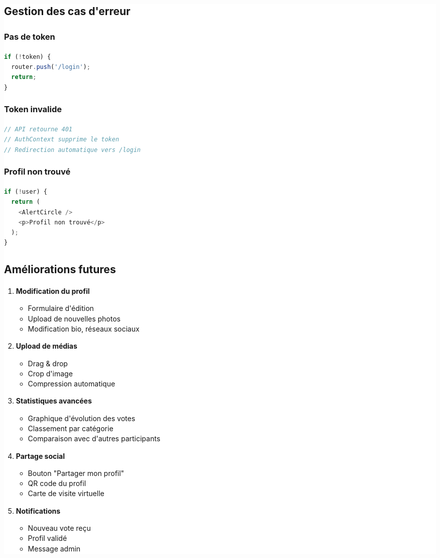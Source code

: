 ## Gestion des cas d'erreur

### Pas de token
```typescript
if (!token) {
  router.push('/login');
  return;
}
```

### Token invalide
```typescript
// API retourne 401
// AuthContext supprime le token
// Redirection automatique vers /login
```

### Profil non trouvé
```typescript
if (!user) {
  return (
    <AlertCircle />
    <p>Profil non trouvé</p>
  );
}
```

## Améliorations futures

1. **Modification du profil**
   - Formulaire d'édition
   - Upload de nouvelles photos
   - Modification bio, réseaux sociaux

2. **Upload de médias**
   - Drag & drop
   - Crop d'image
   - Compression automatique

3. **Statistiques avancées**
   - Graphique d'évolution des votes
   - Classement par catégorie
   - Comparaison avec d'autres participants

4. **Partage social**
   - Bouton "Partager mon profil"
   - QR code du profil
   - Carte de visite virtuelle

5. **Notifications**
   - Nouveau vote reçu
   - Profil validé
   - Message admin
